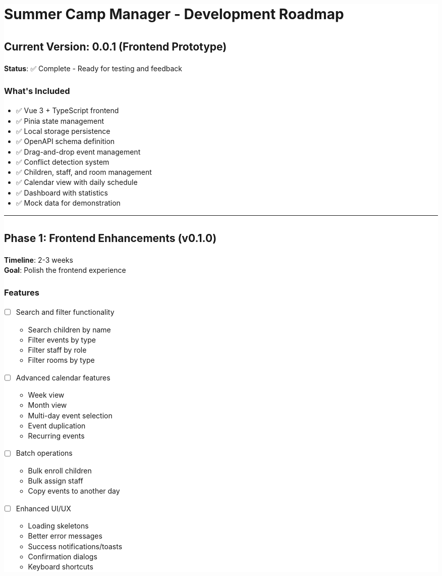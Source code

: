 # Summer Camp Manager - Development Roadmap

## Current Version: 0.0.1 (Frontend Prototype)

**Status**: ✅ Complete - Ready for testing and feedback

### What's Included
- ✅ Vue 3 + TypeScript frontend
- ✅ Pinia state management
- ✅ Local storage persistence
- ✅ OpenAPI schema definition
- ✅ Drag-and-drop event management
- ✅ Conflict detection system
- ✅ Children, staff, and room management
- ✅ Calendar view with daily schedule
- ✅ Dashboard with statistics
- ✅ Mock data for demonstration

---

## Phase 1: Frontend Enhancements (v0.1.0)

**Timeline**: 2-3 weeks  
**Goal**: Polish the frontend experience

### Features
- [ ] Search and filter functionality
  - Search children by name
  - Filter events by type
  - Filter staff by role
  - Filter rooms by type

- [ ] Advanced calendar features
  - Week view
  - Month view
  - Multi-day event selection
  - Event duplication
  - Recurring events

- [ ] Batch operations
  - Bulk enroll children
  - Bulk assign staff
  - Copy events to another day

- [ ] Enhanced UI/UX
  - Loading skeletons
  - Better error messages
  - Success notifications/toasts
  - Confirmation dialogs
  - Keyboard shortcuts

